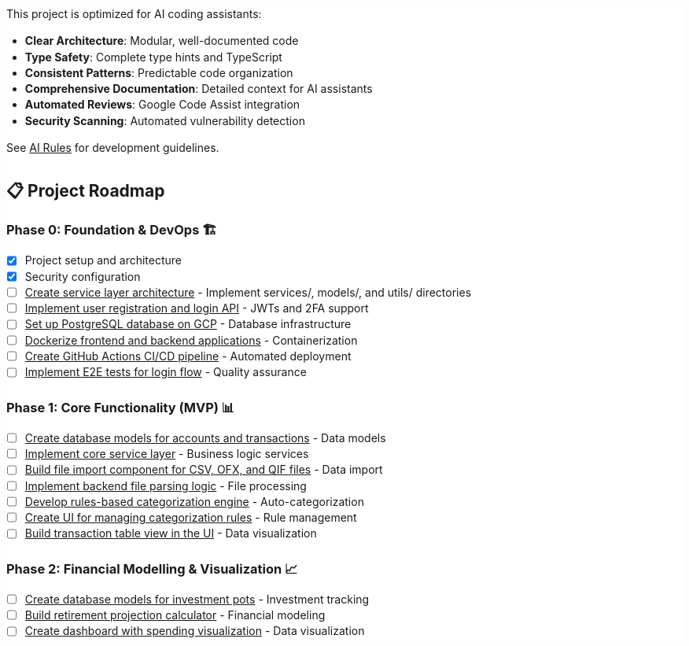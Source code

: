 This project is optimized for AI coding assistants:

- **Clear Architecture**: Modular, well-documented code
- **Type Safety**: Complete type hints and TypeScript
- **Consistent Patterns**: Predictable code organization
- **Comprehensive Documentation**: Detailed context for AI assistants
- **Automated Reviews**: Google Code Assist integration
- **Security Scanning**: Automated vulnerability detection

See [AI Rules](docs/ai-rules.md) for development guidelines.

## 📋 Project Roadmap

### Phase 0: Foundation & DevOps 🏗️
- [x] Project setup and architecture
- [x] Security configuration
- [ ] [Create service layer architecture](https://github.com/otherjamesbrown/TheTally/issues/1) - Implement services/, models/, and utils/ directories
- [ ] [Implement user registration and login API](https://github.com/otherjamesbrown/TheTally/issues/2) - JWTs and 2FA support
- [ ] [Set up PostgreSQL database on GCP](https://github.com/otherjamesbrown/TheTally/issues/4) - Database infrastructure
- [ ] [Dockerize frontend and backend applications](https://github.com/otherjamesbrown/TheTally/issues/5) - Containerization
- [ ] [Create GitHub Actions CI/CD pipeline](https://github.com/otherjamesbrown/TheTally/issues/6) - Automated deployment
- [ ] [Implement E2E tests for login flow](https://github.com/otherjamesbrown/TheTally/issues/7) - Quality assurance

### Phase 1: Core Functionality (MVP) 📊
- [ ] [Create database models for accounts and transactions](https://github.com/otherjamesbrown/TheTally/issues/3) - Data models
- [ ] [Implement core service layer](https://github.com/otherjamesbrown/TheTally/issues/8) - Business logic services
- [ ] [Build file import component for CSV, OFX, and QIF files](https://github.com/otherjamesbrown/TheTally/issues/9) - Data import
- [ ] [Implement backend file parsing logic](https://github.com/otherjamesbrown/TheTally/issues/10) - File processing
- [ ] [Develop rules-based categorization engine](https://github.com/otherjamesbrown/TheTally/issues/11) - Auto-categorization
- [ ] [Create UI for managing categorization rules](https://github.com/otherjamesbrown/TheTally/issues/12) - Rule management
- [ ] [Build transaction table view in the UI](https://github.com/otherjamesbrown/TheTally/issues/13) - Data visualization

### Phase 2: Financial Modelling & Visualization 📈
- [ ] [Create database models for investment pots](https://github.com/otherjamesbrown/TheTally/issues/14) - Investment tracking
- [ ] [Build retirement projection calculator](https://github.com/otherjamesbrown/TheTally/issues/15) - Financial modeling
- [ ] [Create dashboard with spending visualization](https://github.com/otherjamesbrown/TheTally/issues/16) - Data visualization
